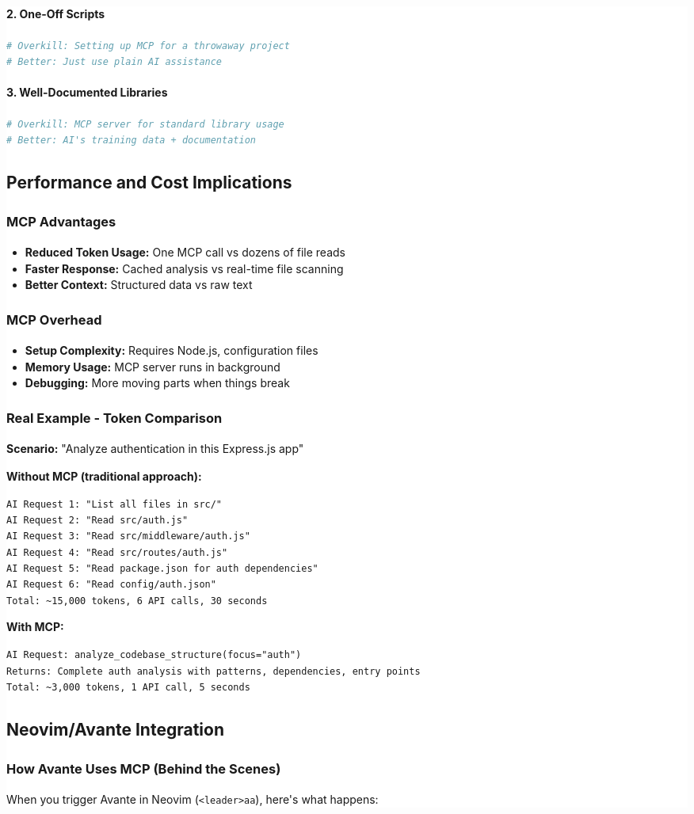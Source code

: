#### 2. **One-Off Scripts**
```bash
# Overkill: Setting up MCP for a throwaway project
# Better: Just use plain AI assistance
```

#### 3. **Well-Documented Libraries**
```bash
# Overkill: MCP server for standard library usage
# Better: AI's training data + documentation
```

## Performance and Cost Implications

### MCP Advantages
- **Reduced Token Usage:** One MCP call vs dozens of file reads
- **Faster Response:** Cached analysis vs real-time file scanning  
- **Better Context:** Structured data vs raw text

### MCP Overhead
- **Setup Complexity:** Requires Node.js, configuration files
- **Memory Usage:** MCP server runs in background
- **Debugging:** More moving parts when things break

### Real Example - Token Comparison

**Scenario:** "Analyze authentication in this Express.js app"

**Without MCP (traditional approach):**
```
AI Request 1: "List all files in src/"
AI Request 2: "Read src/auth.js" 
AI Request 3: "Read src/middleware/auth.js"
AI Request 4: "Read src/routes/auth.js"
AI Request 5: "Read package.json for auth dependencies"
AI Request 6: "Read config/auth.json"
Total: ~15,000 tokens, 6 API calls, 30 seconds
```

**With MCP:**
```
AI Request: analyze_codebase_structure(focus="auth")
Returns: Complete auth analysis with patterns, dependencies, entry points
Total: ~3,000 tokens, 1 API call, 5 seconds
```

## Neovim/Avante Integration

### How Avante Uses MCP (Behind the Scenes)

When you trigger Avante in Neovim (`<leader>aa`), here's what happens:
